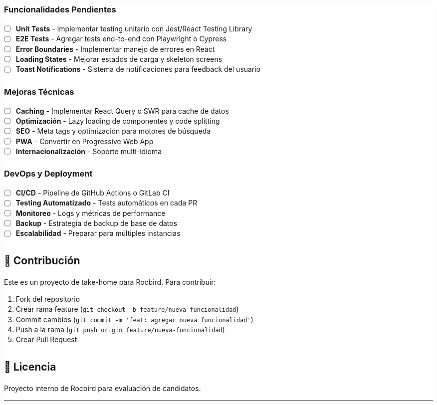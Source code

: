 ### **Funcionalidades Pendientes**
- [ ] **Unit Tests** - Implementar testing unitario con Jest/React Testing Library
- [ ] **E2E Tests** - Agregar tests end-to-end con Playwright o Cypress
- [ ] **Error Boundaries** - Implementar manejo de errores en React
- [ ] **Loading States** - Mejorar estados de carga y skeleton screens
- [ ] **Toast Notifications** - Sistema de notificaciones para feedback del usuario

### **Mejoras Técnicas**
- [ ] **Caching** - Implementar React Query o SWR para cache de datos
- [ ] **Optimización** - Lazy loading de componentes y code splitting
- [ ] **SEO** - Meta tags y optimización para motores de búsqueda
- [ ] **PWA** - Convertir en Progressive Web App
- [ ] **Internacionalización** - Soporte multi-idioma

### **DevOps y Deployment**
- [ ] **CI/CD** - Pipeline de GitHub Actions o GitLab CI
- [ ] **Testing Automatizado** - Tests automáticos en cada PR
- [ ] **Monitoreo** - Logs y métricas de performance
- [ ] **Backup** - Estrategia de backup de base de datos
- [ ] **Escalabilidad** - Preparar para múltiples instancias

## 🤝 Contribución

Este es un proyecto de take-home para Rocbird. Para contribuir:

1. Fork del repositorio
2. Crear rama feature (`git checkout -b feature/nueva-funcionalidad`)
3. Commit cambios (`git commit -m 'feat: agregar nueva funcionalidad'`)
4. Push a la rama (`git push origin feature/nueva-funcionalidad`)
5. Crear Pull Request

## 📄 Licencia

Proyecto interno de Rocbird para evaluación de candidatos.

---

